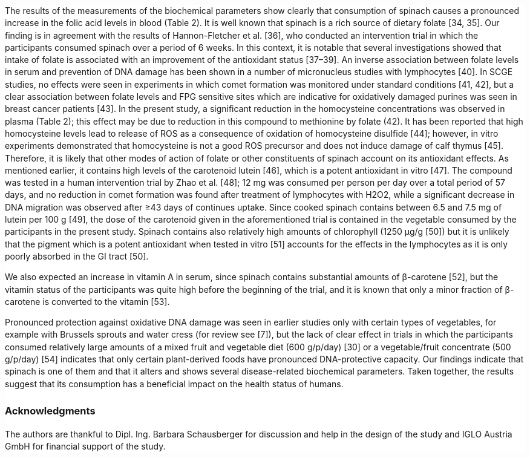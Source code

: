 The results of the measurements of the biochemical parameters show clearly that consumption of spinach causes a pronounced increase in the folic acid levels in blood (Table 2). It is well known that spinach is a rich source of dietary folate [34, 35]. Our finding is in agreement with the results of Hannon-Fletcher et al. [36], who conducted an intervention trial in which the participants consumed spinach over a period of 6 weeks. In this context, it is notable that several investigations showed that intake of folate is associated with an improvement of the antioxidant status [37–39]. An inverse association between folate levels in serum and prevention of DNA damage has been shown in a number of micronucleus studies with lymphocytes [40]. In SCGE studies, no effects were seen in experiments in which comet formation was monitored under standard conditions [41, 42], but a clear association between folate levels and FPG sensitive sites which are indicative for oxidatively damaged purines was seen in breast cancer patients [43]. In the present study, a significant reduction in the homocysteine concentrations was observed in plasma (Table 2); this effect may be due to reduction in this compound to methionine by folate (42). It has been reported that high homocysteine levels lead to release of ROS as a consequence of oxidation of homocysteine disulfide [44]; however, in vitro experiments demonstrated that homocysteine is not a good ROS precursor and does not induce damage of calf thymus [45]. Therefore, it is likely that other modes of action of folate or other constituents of spinach account on its antioxidant effects. As mentioned earlier, it contains high levels of the carotenoid lutein [46], which is a potent antioxidant in vitro [47]. The compound was tested in a human intervention trial by Zhao et al. [48]; 12 mg was consumed per person per day over a total period of 57 days, and no reduction in comet formation was found after treatment of lymphocytes with H2O2, while a significant decrease in DNA migration was observed after ≥43 days of continues uptake. Since cooked spinach contains between 6.5 and 7.5 mg of lutein per 100 g [49], the dose of the carotenoid given in the aforementioned trial is contained in the vegetable consumed by the participants in the present study. Spinach contains also relatively high amounts of chlorophyll (1250 μg/g [50]) but it is unlikely that the pigment which is a potent antioxidant when tested in vitro [51] accounts for the effects in the lymphocytes as it is only poorly absorbed in the GI tract [50].

We also expected an increase in vitamin A in serum, since spinach contains substantial amounts of β-carotene [52], but the vitamin status of the participants was quite high before the beginning of the trial, and it is known that only a minor fraction of β-carotene is converted to the vitamin [53].

Pronounced protection against oxidative DNA damage was seen in earlier studies only with certain types of vegetables, for example with Brussels sprouts and water cress (for review see [7]), but the lack of clear effect in trials in which the participants consumed relatively large amounts of a mixed fruit and vegetable diet (600 g/p/day) [30] or a vegetable/fruit concentrate (500 g/p/day) [54] indicates that only certain plant-derived foods have pronounced DNA-protective capacity. Our findings indicate that spinach is one of them and that it alters and shows several disease-related biochemical parameters. Taken together, the results suggest that its consumption has a beneficial impact on the health status of humans.

### Acknowledgments

The authors are thankful to Dipl. Ing. Barbara Schausberger for discussion and help in the design of the study and IGLO Austria GmbH for financial support of the study.
